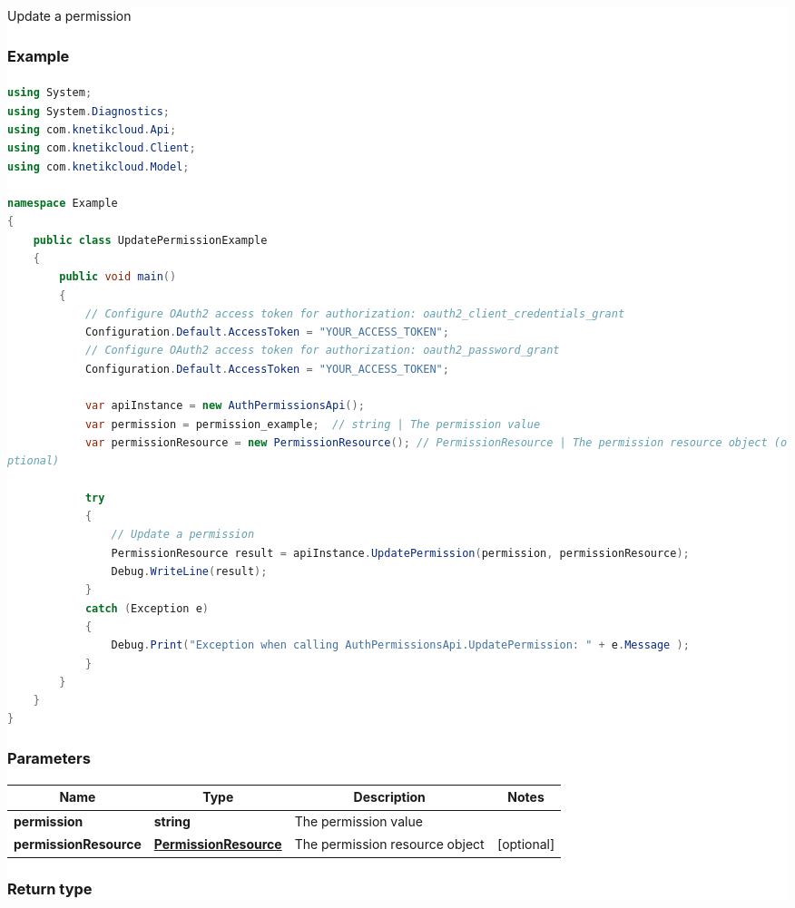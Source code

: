 Update a permission

### Example
```csharp
using System;
using System.Diagnostics;
using com.knetikcloud.Api;
using com.knetikcloud.Client;
using com.knetikcloud.Model;

namespace Example
{
    public class UpdatePermissionExample
    {
        public void main()
        {
            // Configure OAuth2 access token for authorization: oauth2_client_credentials_grant
            Configuration.Default.AccessToken = "YOUR_ACCESS_TOKEN";
            // Configure OAuth2 access token for authorization: oauth2_password_grant
            Configuration.Default.AccessToken = "YOUR_ACCESS_TOKEN";

            var apiInstance = new AuthPermissionsApi();
            var permission = permission_example;  // string | The permission value
            var permissionResource = new PermissionResource(); // PermissionResource | The permission resource object (optional) 

            try
            {
                // Update a permission
                PermissionResource result = apiInstance.UpdatePermission(permission, permissionResource);
                Debug.WriteLine(result);
            }
            catch (Exception e)
            {
                Debug.Print("Exception when calling AuthPermissionsApi.UpdatePermission: " + e.Message );
            }
        }
    }
}
```

### Parameters

Name | Type | Description  | Notes
------------- | ------------- | ------------- | -------------
 **permission** | **string**| The permission value | 
 **permissionResource** | [**PermissionResource**](PermissionResource.md)| The permission resource object | [optional] 

### Return type
